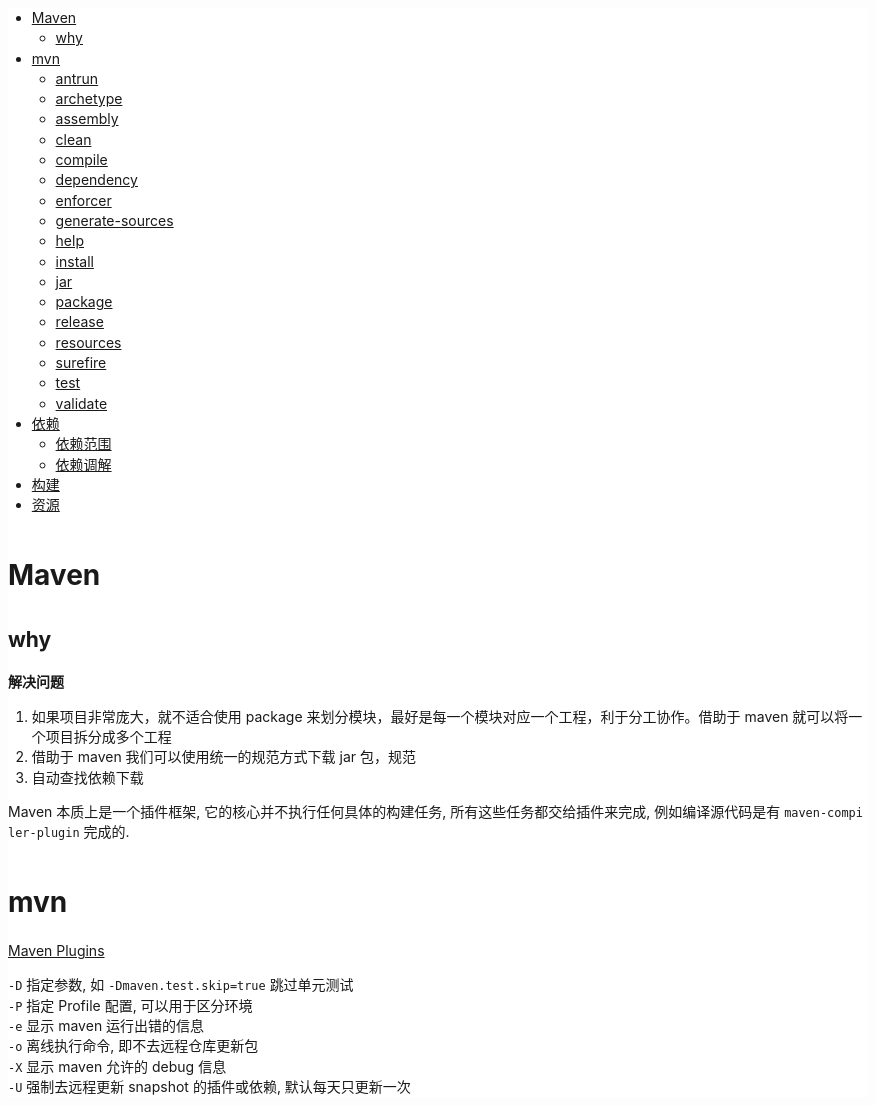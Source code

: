 

- [Maven](#maven)
    - [why](#why)
- [mvn](#mvn)
    - [antrun](#antrun)
    - [archetype](#archetype)
    - [assembly](#assembly)
    - [clean](#clean)
    - [compile](#compile)
    - [dependency](#dependency)
    - [enforcer](#enforcer)
    - [generate-sources](#generate-sources)
    - [help](#help)
    - [install](#install)
    - [jar](#jar)
    - [package](#package)
    - [release](#release)
    - [resources](#resources)
    - [surefire](#surefire)
    - [test](#test)
    - [validate](#validate)
- [依赖](#依赖)
    - [依赖范围](#依赖范围)
    - [依赖调解](#依赖调解)
- [构建](#构建)
- [资源](#资源)



# Maven

## why

**解决问题**

1. 如果项目非常庞大，就不适合使用 package 来划分模块，最好是每一个模块对应一个工程，利于分工协作。借助于 maven 就可以将一个项目拆分成多个工程
2. 借助于 maven 我们可以使用统一的规范方式下载 jar 包，规范
3. 自动查找依赖下载

Maven 本质上是一个插件框架, 它的核心并不执行任何具体的构建任务, 所有这些任务都交给插件来完成, 例如编译源代码是有 `maven-compiler-plugin` 完成的.

# mvn

[Maven Plugins](http://maven.apache.org/plugins/index.html)

`-D` 指定参数, 如 `-Dmaven.test.skip=true` 跳过单元测试<br>
`-P` 指定 Profile 配置, 可以用于区分环境<br>
`-e` 显示 maven 运行出错的信息<br>
`-o` 离线执行命令, 即不去远程仓库更新包<br>
`-X` 显示 maven 允许的 debug 信息<br>
`-U` 强制去远程更新 snapshot 的插件或依赖, 默认每天只更新一次<br>
